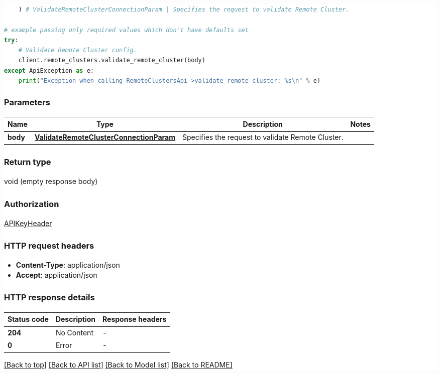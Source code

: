 ```python
    ) # ValidateRemoteClusterConnectionParam | Specifies the request to validate Remote Cluster.

# example passing only required values which don't have defaults set
try:
	# Validate Remote Cluster config.
	client.remote_clusters.validate_remote_cluster(body)
except ApiException as e:
	print("Exception when calling RemoteClustersApi->validate_remote_cluster: %s\n" % e)
```


### Parameters

Name | Type | Description  | Notes
------------- | ------------- | ------------- | -------------
 **body** | [**ValidateRemoteClusterConnectionParam**](ValidateRemoteClusterConnectionParam.md)| Specifies the request to validate Remote Cluster. |

### Return type

void (empty response body)

### Authorization

[APIKeyHeader](../README.md#APIKeyHeader)

### HTTP request headers

 - **Content-Type**: application/json
 - **Accept**: application/json


### HTTP response details
| Status code | Description | Response headers |
|-------------|-------------|------------------|
**204** | No Content |  -  |
**0** | Error |  -  |

[[Back to top]](#) [[Back to API list]](../README.md#documentation-for-api-endpoints) [[Back to Model list]](../README.md#documentation-for-models) [[Back to README]](../README.md)

